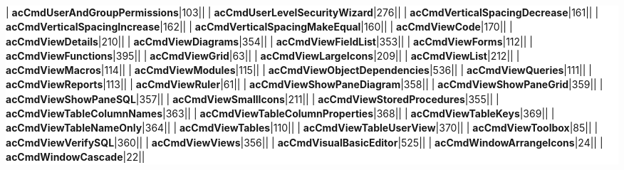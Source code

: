 | **acCmdUserAndGroupPermissions**|103||
| **acCmdUserLevelSecurityWizard**|276||
| **acCmdVerticalSpacingDecrease**|161||
| **acCmdVerticalSpacingIncrease**|162||
| **acCmdVerticalSpacingMakeEqual**|160||
| **acCmdViewCode**|170||
| **acCmdViewDetails**|210||
| **acCmdViewDiagrams**|354||
| **acCmdViewFieldList**|353||
| **acCmdViewForms**|112||
| **acCmdViewFunctions**|395||
| **acCmdViewGrid**|63||
| **acCmdViewLargeIcons**|209||
| **acCmdViewList**|212||
| **acCmdViewMacros**|114||
| **acCmdViewModules**|115||
| **acCmdViewObjectDependencies**|536||
| **acCmdViewQueries**|111||
| **acCmdViewReports**|113||
| **acCmdViewRuler**|61||
| **acCmdViewShowPaneDiagram**|358||
| **acCmdViewShowPaneGrid**|359||
| **acCmdViewShowPaneSQL**|357||
| **acCmdViewSmallIcons**|211||
| **acCmdViewStoredProcedures**|355||
| **acCmdViewTableColumnNames**|363||
| **acCmdViewTableColumnProperties**|368||
| **acCmdViewTableKeys**|369||
| **acCmdViewTableNameOnly**|364||
| **acCmdViewTables**|110||
| **acCmdViewTableUserView**|370||
| **acCmdViewToolbox**|85||
| **acCmdViewVerifySQL**|360||
| **acCmdViewViews**|356||
| **acCmdVisualBasicEditor**|525||
| **acCmdWindowArrangeIcons**|24||
| **acCmdWindowCascade**|22||
